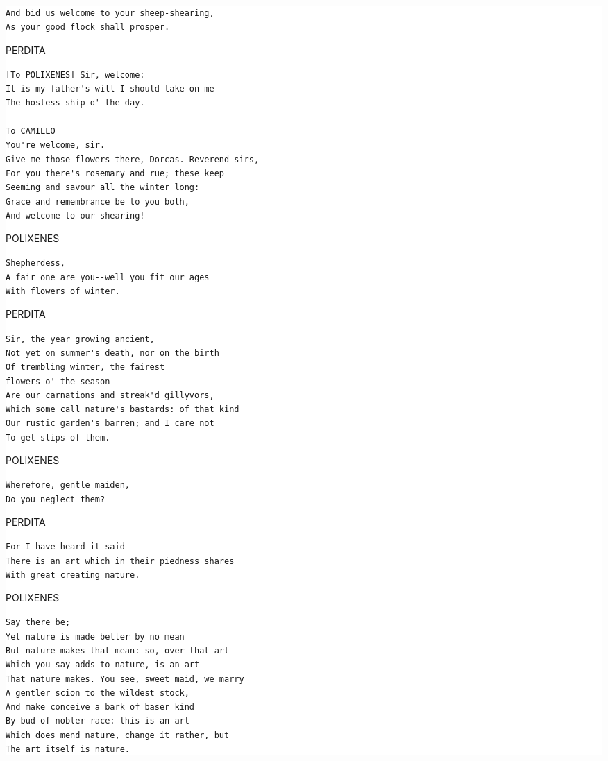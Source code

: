     And bid us welcome to your sheep-shearing,
    As your good flock shall prosper.

PERDITA

    [To POLIXENES] Sir, welcome:
    It is my father's will I should take on me
    The hostess-ship o' the day.

    To CAMILLO
    You're welcome, sir.
    Give me those flowers there, Dorcas. Reverend sirs,
    For you there's rosemary and rue; these keep
    Seeming and savour all the winter long:
    Grace and remembrance be to you both,
    And welcome to our shearing!

POLIXENES

    Shepherdess,
    A fair one are you--well you fit our ages
    With flowers of winter.

PERDITA

    Sir, the year growing ancient,
    Not yet on summer's death, nor on the birth
    Of trembling winter, the fairest
    flowers o' the season
    Are our carnations and streak'd gillyvors,
    Which some call nature's bastards: of that kind
    Our rustic garden's barren; and I care not
    To get slips of them.

POLIXENES

    Wherefore, gentle maiden,
    Do you neglect them?

PERDITA

    For I have heard it said
    There is an art which in their piedness shares
    With great creating nature.

POLIXENES

    Say there be;
    Yet nature is made better by no mean
    But nature makes that mean: so, over that art
    Which you say adds to nature, is an art
    That nature makes. You see, sweet maid, we marry
    A gentler scion to the wildest stock,
    And make conceive a bark of baser kind
    By bud of nobler race: this is an art
    Which does mend nature, change it rather, but
    The art itself is nature.
